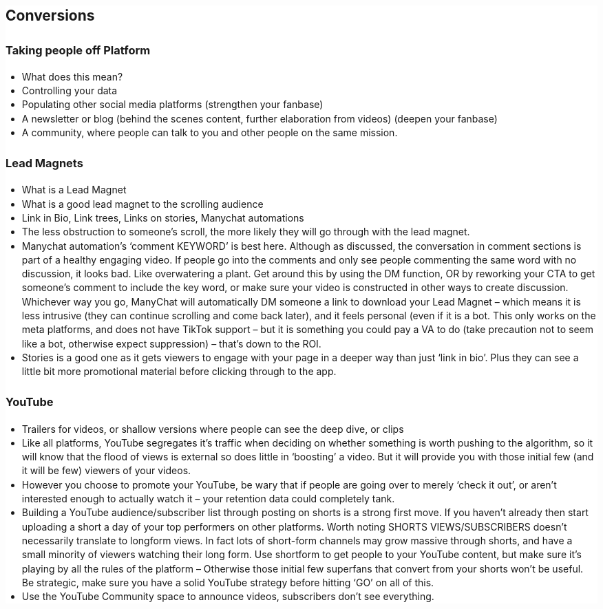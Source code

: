 ## Conversions

### Taking people off Platform

- What does this mean?
- Controlling your data
- Populating other social media platforms (strengthen your fanbase)
- A newsletter or blog (behind the scenes content, further elaboration from videos) (deepen your fanbase)
- A community, where people can talk to you and other people on the same mission.

### Lead Magnets

- What is a Lead Magnet
- What is a good lead magnet to the scrolling audience
- Link in Bio, Link trees, Links on stories, Manychat automations
- The less obstruction to someone’s scroll, the more likely they will go through with the lead magnet.
- Manychat automation’s ‘comment KEYWORD’ is best here. Although as discussed, the conversation in comment sections is part of a healthy engaging video. If people go into the comments and only see people commenting the same word with no discussion, it looks bad. Like overwatering a plant. Get around this by using the DM function, OR by reworking your CTA to get someone’s comment to include the key word, or make sure your video is constructed in other ways to create discussion. Whichever way you go, ManyChat will automatically DM someone a link to download your Lead Magnet – which means it is less intrusive (they can continue scrolling and come back later), and it feels personal (even if it is a bot. This only works on the meta platforms, and does not have TikTok support – but it is something you could pay a VA to do (take precaution not to seem like a bot, otherwise expect suppression) – that’s down to the ROI.
- Stories is a good one as it gets viewers to engage with your page in a deeper way than just ‘link in bio’. Plus they can see a little bit more promotional material before clicking through to the app.

### YouTube

- Trailers for videos, or shallow versions where people can see the deep dive, or clips
- Like all platforms, YouTube segregates it’s traffic when deciding on whether something is worth pushing to the algorithm, so it will know that the flood of views is external so does little in ‘boosting’ a video. But it will provide you with those initial few (and it will be few) viewers of your videos.
- However you choose to promote your YouTube, be wary that if people are going over to merely ‘check it out’, or aren’t interested enough to actually watch it – your retention data could completely tank.
- Building a YouTube audience/subscriber list through posting on shorts is a strong first move. If you haven’t already then start uploading a short a day of your top performers on other platforms. Worth noting SHORTS VIEWS/SUBSCRIBERS doesn’t necessarily translate to longform views. In fact lots of short-form channels may grow massive through shorts, and have a small minority of viewers watching their long form. Use shortform to get people to your YouTube content, but make sure it’s playing by all the rules of the platform – Otherwise those initial few superfans that convert from your shorts won’t be useful. Be strategic, make sure you have a solid YouTube strategy before hitting ‘GO’ on all of this.
- Use the YouTube Community space to announce videos, subscribers don’t see everything.

